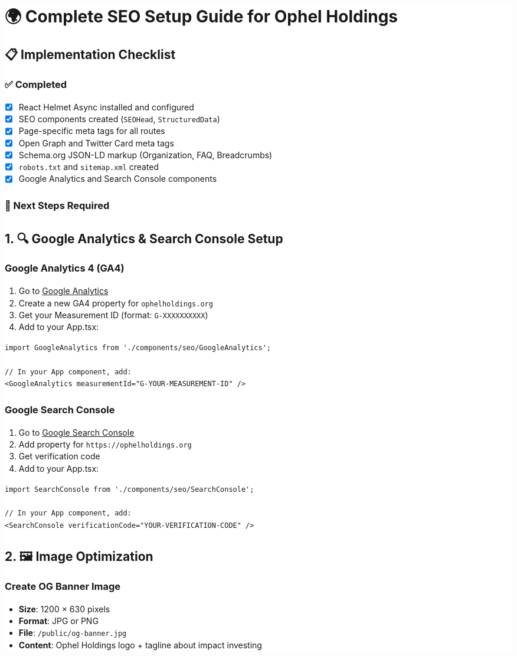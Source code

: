 # 🌍 Complete SEO Setup Guide for Ophel Holdings

## 📋 Implementation Checklist

### ✅ Completed
- [x] React Helmet Async installed and configured
- [x] SEO components created (`SEOHead`, `StructuredData`)
- [x] Page-specific meta tags for all routes
- [x] Open Graph and Twitter Card meta tags
- [x] Schema.org JSON-LD markup (Organization, FAQ, Breadcrumbs)
- [x] `robots.txt` and `sitemap.xml` created
- [x] Google Analytics and Search Console components

### 🔧 Next Steps Required

## 1. 🔍 Google Analytics & Search Console Setup

### Google Analytics 4 (GA4)
1. Go to [Google Analytics](https://analytics.google.com/)
2. Create a new GA4 property for `ophelholdings.org`
3. Get your Measurement ID (format: `G-XXXXXXXXXX`)
4. Add to your App.tsx:

```tsx
import GoogleAnalytics from './components/seo/GoogleAnalytics';

// In your App component, add:
<GoogleAnalytics measurementId="G-YOUR-MEASUREMENT-ID" />
```

### Google Search Console
1. Go to [Google Search Console](https://search.google.com/search-console)
2. Add property for `https://ophelholdings.org`
3. Get verification code
4. Add to your App.tsx:

```tsx
import SearchConsole from './components/seo/SearchConsole';

// In your App component, add:
<SearchConsole verificationCode="YOUR-VERIFICATION-CODE" />
```

## 2. 🖼️ Image Optimization

### Create OG Banner Image
- **Size**: 1200 × 630 pixels
- **Format**: JPG or PNG
- **File**: `/public/og-banner.jpg`
- **Content**: Ophel Holdings logo + tagline about impact investing
